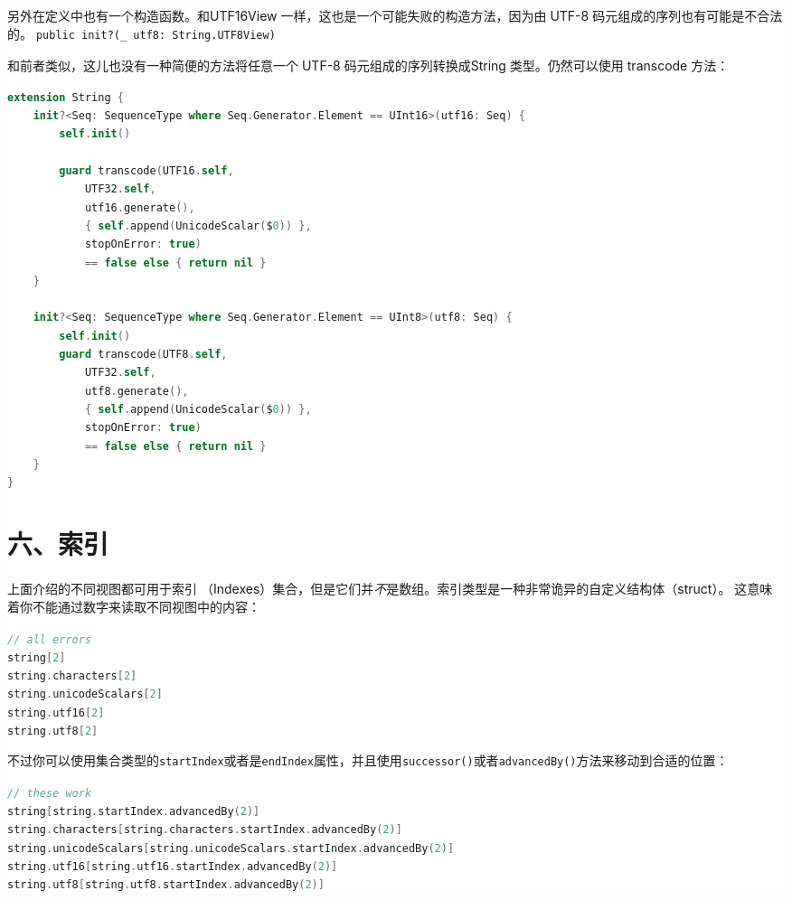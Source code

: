 另外在定义中也有一个构造函数。和UTF16View
 一样，这也是一个可能失败的构造方法，因为由 UTF-8 码元组成的序列也有可能是不合法的。
 `public init?(_ utf8: String.UTF8View)`

和前者类似，这儿也没有一种简便的方法将任意一个 UTF-8 码元组成的序列转换成String
 类型。仍然可以使用 transcode 方法：

```swift
extension String {
    init?<Seq: SequenceType where Seq.Generator.Element == UInt16>(utf16: Seq) {
        self.init()
        
        guard transcode(UTF16.self,
            UTF32.self,
            utf16.generate(),
            { self.append(UnicodeScalar($0)) },
            stopOnError: true)
            == false else { return nil }
    }
    
    init?<Seq: SequenceType where Seq.Generator.Element == UInt8>(utf8: Seq) {
        self.init() 
        guard transcode(UTF8.self,
            UTF32.self,
            utf8.generate(),
            { self.append(UnicodeScalar($0)) },
            stopOnError: true)
            == false else { return nil }
    }
}
```

# 六、索引

上面介绍的不同视图都可用于索引 （Indexes）集合，但是它们并*不*是数组。索引类型是一种非常诡异的自定义结构体（struct）。
 这意味着你不能通过数字来读取不同视图中的内容：

```swift
// all errors
string[2]
string.characters[2]
string.unicodeScalars[2]
string.utf16[2]
string.utf8[2]
```

不过你可以使用集合类型的`startIndex`或者是`endIndex`属性，并且使用`successor()`或者`advancedBy()`方法来移动到合适的位置：

```swift
// these work
string[string.startIndex.advancedBy(2)]
string.characters[string.characters.startIndex.advancedBy(2)]
string.unicodeScalars[string.unicodeScalars.startIndex.advancedBy(2)]
string.utf16[string.utf16.startIndex.advancedBy(2)]
string.utf8[string.utf8.startIndex.advancedBy(2)]
```
